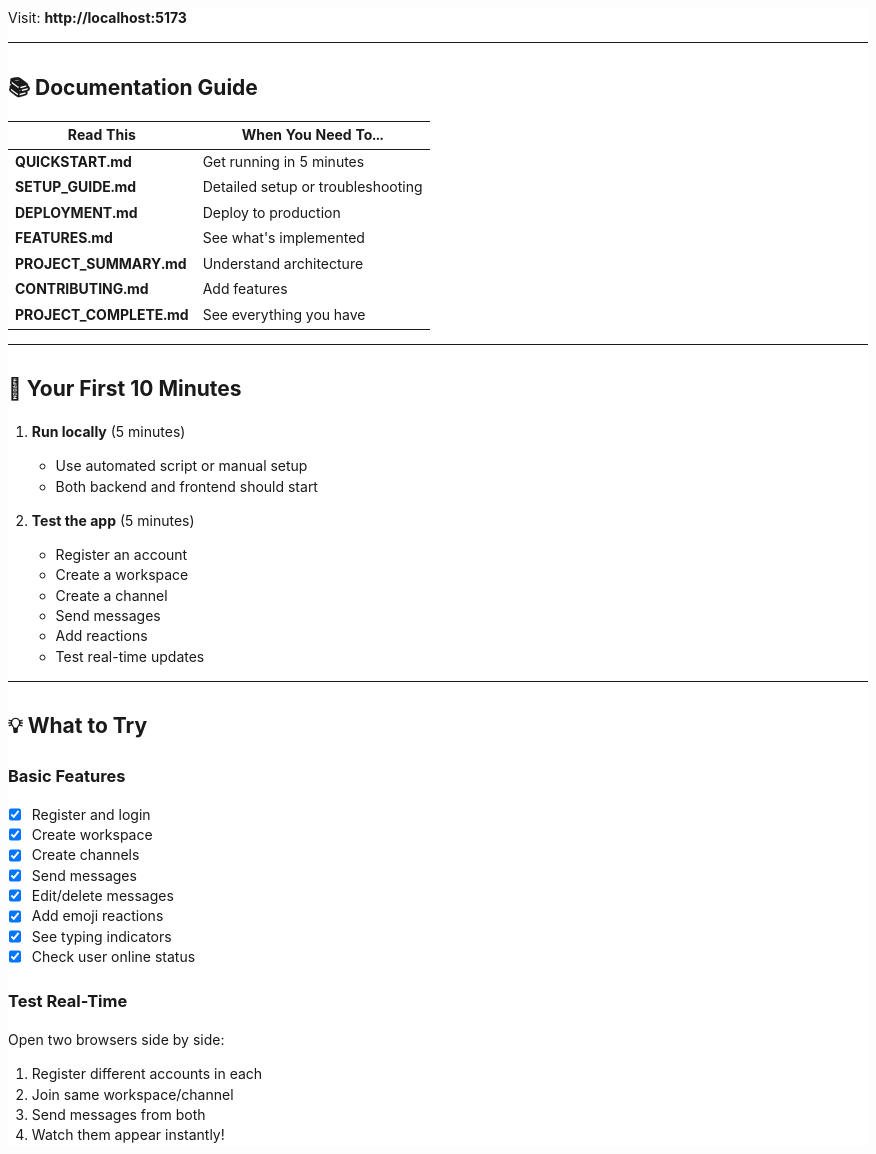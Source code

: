 Visit: **http://localhost:5173**

---

## 📚 Documentation Guide

| **Read This** | **When You Need To...** |
|--------------|------------------------|
| **QUICKSTART.md** | Get running in 5 minutes |
| **SETUP_GUIDE.md** | Detailed setup or troubleshooting |
| **DEPLOYMENT.md** | Deploy to production |
| **FEATURES.md** | See what's implemented |
| **PROJECT_SUMMARY.md** | Understand architecture |
| **CONTRIBUTING.md** | Add features |
| **PROJECT_COMPLETE.md** | See everything you have |

---

## 🎯 Your First 10 Minutes

1. **Run locally** (5 minutes)
   - Use automated script or manual setup
   - Both backend and frontend should start

2. **Test the app** (5 minutes)
   - Register an account
   - Create a workspace
   - Create a channel
   - Send messages
   - Add reactions
   - Test real-time updates

---

## 💡 What to Try

### Basic Features
- [x] Register and login
- [x] Create workspace
- [x] Create channels
- [x] Send messages
- [x] Edit/delete messages
- [x] Add emoji reactions
- [x] See typing indicators
- [x] Check user online status

### Test Real-Time
Open two browsers side by side:
1. Register different accounts in each
2. Join same workspace/channel
3. Send messages from both
4. Watch them appear instantly!
